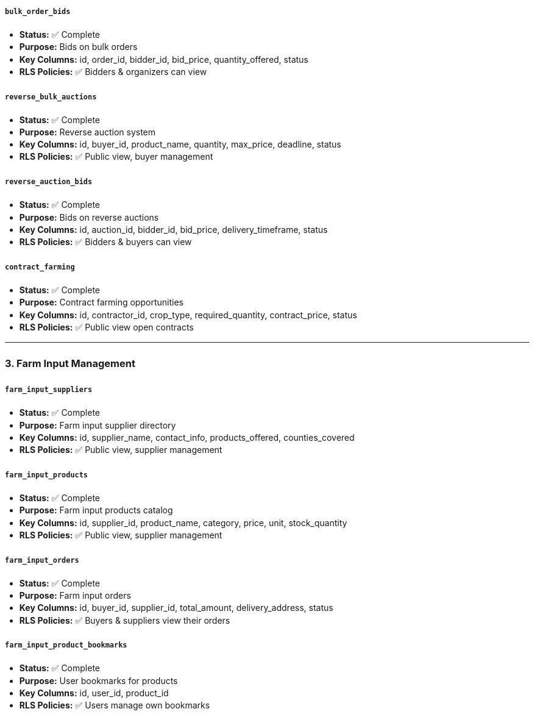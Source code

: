 #### `bulk_order_bids`
- **Status:** ✅ Complete
- **Purpose:** Bids on bulk orders
- **Key Columns:** id, order_id, bidder_id, bid_price, quantity_offered, status
- **RLS Policies:** ✅ Bidders & organizers can view

#### `reverse_bulk_auctions`
- **Status:** ✅ Complete
- **Purpose:** Reverse auction system
- **Key Columns:** id, buyer_id, product_name, quantity, max_price, deadline, status
- **RLS Policies:** ✅ Public view, buyer management

#### `reverse_auction_bids`
- **Status:** ✅ Complete
- **Purpose:** Bids on reverse auctions
- **Key Columns:** id, auction_id, bidder_id, bid_price, delivery_timeframe, status
- **RLS Policies:** ✅ Bidders & buyers can view

#### `contract_farming`
- **Status:** ✅ Complete
- **Purpose:** Contract farming opportunities
- **Key Columns:** id, contractor_id, crop_type, required_quantity, contract_price, status
- **RLS Policies:** ✅ Public view open contracts

---

### 3. Farm Input Management

#### `farm_input_suppliers`
- **Status:** ✅ Complete
- **Purpose:** Farm input supplier directory
- **Key Columns:** id, supplier_name, contact_info, products_offered, counties_covered
- **RLS Policies:** ✅ Public view, supplier management

#### `farm_input_products`
- **Status:** ✅ Complete
- **Purpose:** Farm input products catalog
- **Key Columns:** id, supplier_id, product_name, category, price, unit, stock_quantity
- **RLS Policies:** ✅ Public view, supplier management

#### `farm_input_orders`
- **Status:** ✅ Complete
- **Purpose:** Farm input orders
- **Key Columns:** id, buyer_id, supplier_id, total_amount, delivery_address, status
- **RLS Policies:** ✅ Buyers & suppliers view their orders

#### `farm_input_product_bookmarks`
- **Status:** ✅ Complete
- **Purpose:** User bookmarks for products
- **Key Columns:** id, user_id, product_id
- **RLS Policies:** ✅ Users manage own bookmarks
